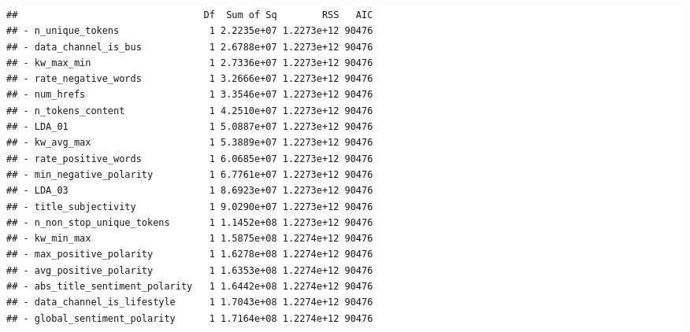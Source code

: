    ##                                 Df  Sum of Sq        RSS   AIC
    ## - n_unique_tokens                1 2.2235e+07 1.2273e+12 90476
    ## - data_channel_is_bus            1 2.6788e+07 1.2273e+12 90476
    ## - kw_max_min                     1 2.7336e+07 1.2273e+12 90476
    ## - rate_negative_words            1 3.2666e+07 1.2273e+12 90476
    ## - num_hrefs                      1 3.3546e+07 1.2273e+12 90476
    ## - n_tokens_content               1 4.2510e+07 1.2273e+12 90476
    ## - LDA_01                         1 5.0887e+07 1.2273e+12 90476
    ## - kw_avg_max                     1 5.3889e+07 1.2273e+12 90476
    ## - rate_positive_words            1 6.0685e+07 1.2273e+12 90476
    ## - min_negative_polarity          1 6.7761e+07 1.2273e+12 90476
    ## - LDA_03                         1 8.6923e+07 1.2273e+12 90476
    ## - title_subjectivity             1 9.0290e+07 1.2273e+12 90476
    ## - n_non_stop_unique_tokens       1 1.1452e+08 1.2273e+12 90476
    ## - kw_min_max                     1 1.5875e+08 1.2274e+12 90476
    ## - max_positive_polarity          1 1.6278e+08 1.2274e+12 90476
    ## - avg_positive_polarity          1 1.6353e+08 1.2274e+12 90476
    ## - abs_title_sentiment_polarity   1 1.6442e+08 1.2274e+12 90476
    ## - data_channel_is_lifestyle      1 1.7043e+08 1.2274e+12 90476
    ## - global_sentiment_polarity      1 1.7164e+08 1.2274e+12 90476